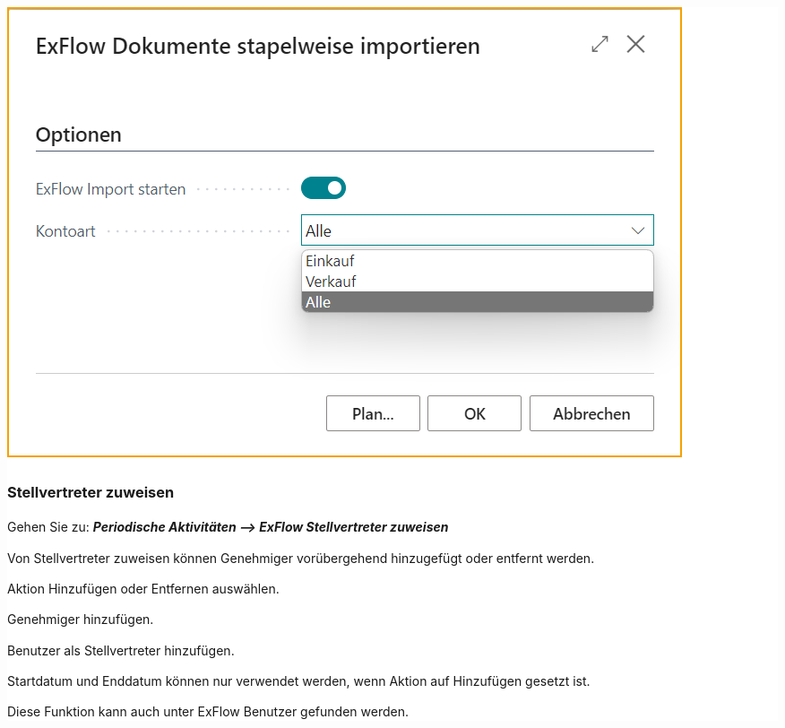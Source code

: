 ![Bericht - ExFlow Batch-Dokumente importieren](../../images/image334.png)

### Stellvertreter zuweisen

Gehen Sie zu: ***Periodische Aktivitäten \--\> ExFlow Stellvertreter zuweisen***

Von Stellvertreter zuweisen können Genehmiger vorübergehend hinzugefügt oder entfernt werden.

Aktion Hinzufügen oder Entfernen auswählen.

Genehmiger hinzufügen.

Benutzer als Stellvertreter hinzufügen.

Startdatum und Enddatum können nur verwendet werden, wenn Aktion auf Hinzufügen gesetzt ist.

Diese Funktion kann auch unter ExFlow Benutzer gefunden werden.
